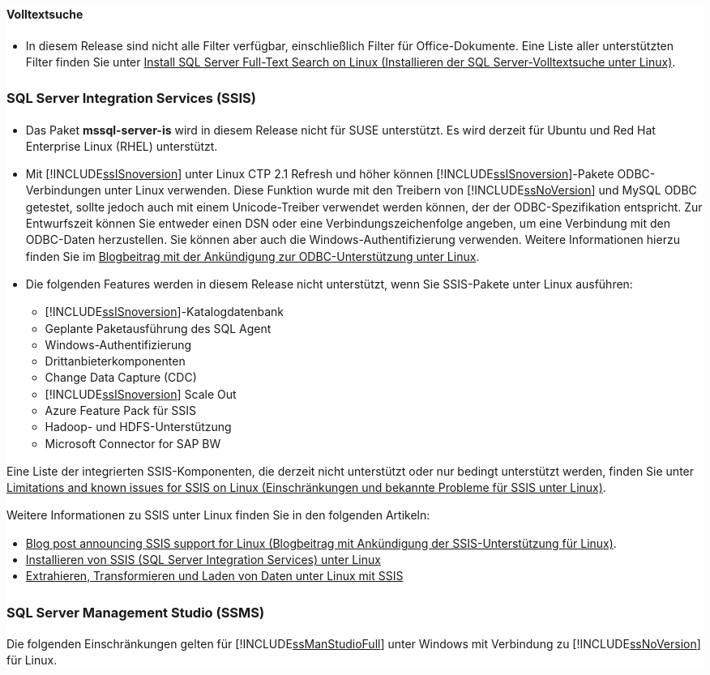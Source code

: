 #### <a name="full-text-search"></a>Volltextsuche

- In diesem Release sind nicht alle Filter verfügbar, einschließlich Filter für Office-Dokumente. Eine Liste aller unterstützten Filter finden Sie unter [Install SQL Server Full-Text Search on Linux (Installieren der SQL Server-Volltextsuche unter Linux)](sql-server-linux-setup-full-text-search.md#filters).

### <a name="sql-server-integration-services-ssis"></a><a id="ssis"></a> SQL Server Integration Services (SSIS)

- Das Paket **mssql-server-is** wird in diesem Release nicht für SUSE unterstützt. Es wird derzeit für Ubuntu und Red Hat Enterprise Linux (RHEL) unterstützt.

- Mit [!INCLUDE[ssISnoversion](../includes/ssisnoversion-md.md)] unter Linux CTP 2.1 Refresh und höher können [!INCLUDE[ssISnoversion](../includes/ssisnoversion-md.md)]-Pakete ODBC-Verbindungen unter Linux verwenden. Diese Funktion wurde mit den Treibern von [!INCLUDE[ssNoVersion](../includes/ssnoversion-md.md)] und MySQL ODBC getestet, sollte jedoch auch mit einem Unicode-Treiber verwendet werden können, der der ODBC-Spezifikation entspricht. Zur Entwurfszeit können Sie entweder einen DSN oder eine Verbindungszeichenfolge angeben, um eine Verbindung mit den ODBC-Daten herzustellen. Sie können aber auch die Windows-Authentifizierung verwenden. Weitere Informationen hierzu finden Sie im [Blogbeitrag mit der Ankündigung zur ODBC-Unterstützung unter Linux](https://blogs.msdn.microsoft.com/ssis/2017/06/16/odbc-is-supported-in-ssis-on-linux-ssis-helsinki-ctp2-1-refresh/).

- Die folgenden Features werden in diesem Release nicht unterstützt, wenn Sie SSIS-Pakete unter Linux ausführen:
  - [!INCLUDE[ssISnoversion](../includes/ssisnoversion-md.md)]-Katalogdatenbank
  - Geplante Paketausführung des SQL Agent
  - Windows-Authentifizierung
  - Drittanbieterkomponenten
  - Change Data Capture (CDC)
  - [!INCLUDE[ssISnoversion](../includes/ssisnoversion-md.md)] Scale Out
  - Azure Feature Pack für SSIS
  - Hadoop- und HDFS-Unterstützung
  - Microsoft Connector for SAP BW

Eine Liste der integrierten SSIS-Komponenten, die derzeit nicht unterstützt oder nur bedingt unterstützt werden, finden Sie unter [Limitations and known issues for SSIS on Linux (Einschränkungen und bekannte Probleme für SSIS unter Linux)](sql-server-linux-ssis-known-issues.md#components).

Weitere Informationen zu SSIS unter Linux finden Sie in den folgenden Artikeln:
-   [Blog post announcing SSIS support for Linux (Blogbeitrag mit Ankündigung der SSIS-Unterstützung für Linux)](https://blogs.msdn.microsoft.com/ssis/2017/05/17/ssis-helsinki-is-available-in-sql-server-vnext-ctp2-1/).
-   [Installieren von SSIS (SQL Server Integration Services) unter Linux](sql-server-linux-setup-ssis.md)
-   [Extrahieren, Transformieren und Laden von Daten unter Linux mit SSIS](sql-server-linux-migrate-ssis.md)

### <a name="sql-server-management-studio-ssms"></a><a id="ssms"></a> SQL Server Management Studio (SSMS)

Die folgenden Einschränkungen gelten für [!INCLUDE[ssManStudioFull](../includes/ssmanstudiofull-md.md)] unter Windows mit Verbindung zu [!INCLUDE[ssNoVersion](../includes/ssnoversion-md.md)] für Linux.
